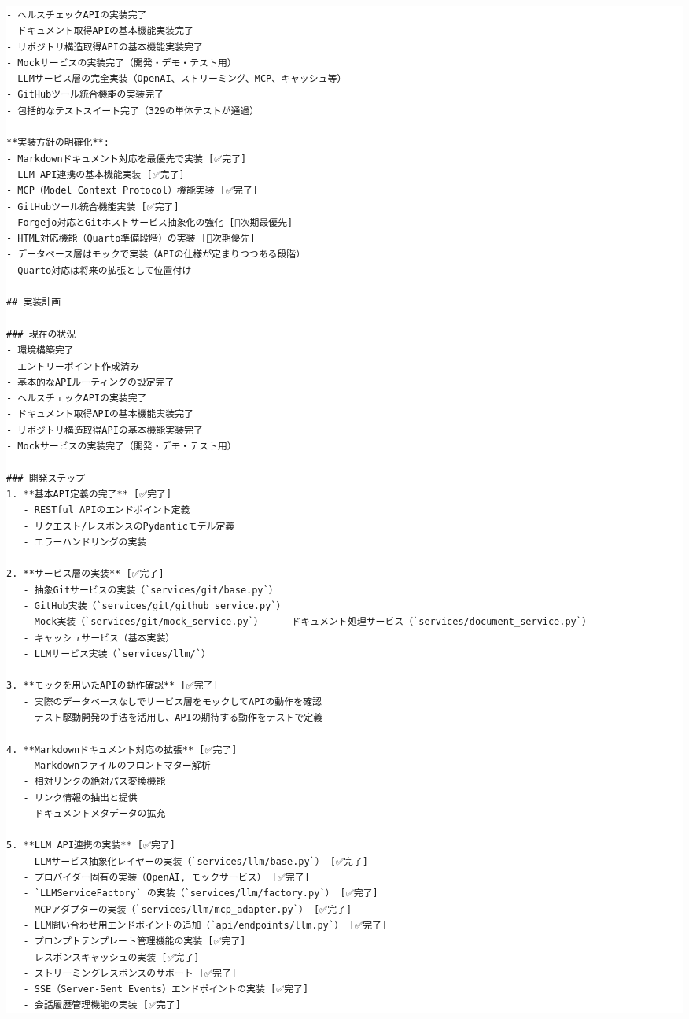````instructions
- ヘルスチェックAPIの実装完了
- ドキュメント取得APIの基本機能実装完了
- リポジトリ構造取得APIの基本機能実装完了
- Mockサービスの実装完了（開発・デモ・テスト用）
- LLMサービス層の完全実装（OpenAI、ストリーミング、MCP、キャッシュ等）
- GitHubツール統合機能の実装完了
- 包括的なテストスイート完了（329の単体テストが通過）

**実装方針の明確化**:
- Markdownドキュメント対応を最優先で実装 [✅完了]
- LLM API連携の基本機能実装 [✅完了]
- MCP（Model Context Protocol）機能実装 [✅完了]
- GitHubツール統合機能実装 [✅完了]
- Forgejo対応とGitホストサービス抽象化の強化 [🔄次期最優先]
- HTML対応機能（Quarto準備段階）の実装 [🔄次期優先]
- データベース層はモックで実装（APIの仕様が定まりつつある段階）
- Quarto対応は将来の拡張として位置付け

## 実装計画

### 現在の状況
- 環境構築完了
- エントリーポイント作成済み
- 基本的なAPIルーティングの設定完了
- ヘルスチェックAPIの実装完了
- ドキュメント取得APIの基本機能実装完了
- リポジトリ構造取得APIの基本機能実装完了
- Mockサービスの実装完了（開発・デモ・テスト用）

### 開発ステップ
1. **基本API定義の完了** [✅完了]
   - RESTful APIのエンドポイント定義
   - リクエスト/レスポンスのPydanticモデル定義
   - エラーハンドリングの実装

2. **サービス層の実装** [✅完了]
   - 抽象Gitサービスの実装（`services/git/base.py`）
   - GitHub実装（`services/git/github_service.py`）
   - Mock実装（`services/git/mock_service.py`）   - ドキュメント処理サービス（`services/document_service.py`）
   - キャッシュサービス（基本実装）
   - LLMサービス実装（`services/llm/`）

3. **モックを用いたAPIの動作確認** [✅完了]
   - 実際のデータベースなしでサービス層をモックしてAPIの動作を確認
   - テスト駆動開発の手法を活用し、APIの期待する動作をテストで定義

4. **Markdownドキュメント対応の拡張** [✅完了]
   - Markdownファイルのフロントマター解析
   - 相対リンクの絶対パス変換機能
   - リンク情報の抽出と提供
   - ドキュメントメタデータの拡充
   
5. **LLM API連携の実装** [✅完了]
   - LLMサービス抽象化レイヤーの実装（`services/llm/base.py`） [✅完了]
   - プロバイダー固有の実装（OpenAI, モックサービス） [✅完了]
   - `LLMServiceFactory` の実装（`services/llm/factory.py`） [✅完了]
   - MCPアダプターの実装（`services/llm/mcp_adapter.py`） [✅完了]
   - LLM問い合わせ用エンドポイントの追加（`api/endpoints/llm.py`） [✅完了]
   - プロンプトテンプレート管理機能の実装 [✅完了]
   - レスポンスキャッシュの実装 [✅完了]
   - ストリーミングレスポンスのサポート [✅完了]
   - SSE（Server-Sent Events）エンドポイントの実装 [✅完了]
   - 会話履歴管理機能の実装 [✅完了]
````